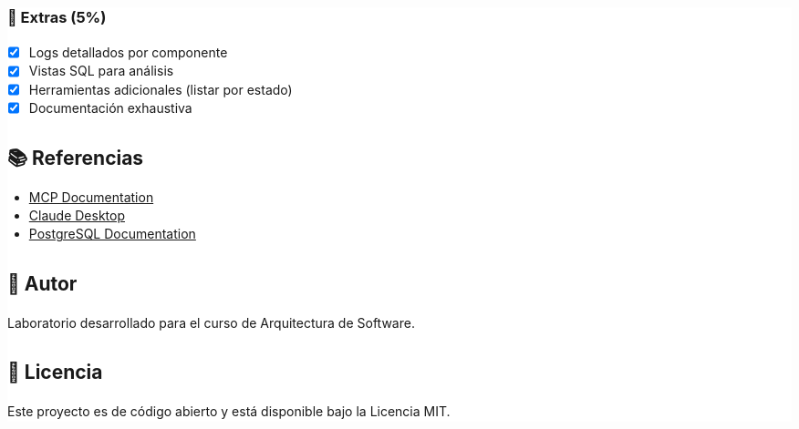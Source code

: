### 🌟 Extras (5%)
- [x] Logs detallados por componente
- [x] Vistas SQL para análisis
- [x] Herramientas adicionales (listar por estado)
- [x] Documentación exhaustiva

## 📚 Referencias

- [MCP Documentation](https://modelcontextprotocol.io/)
- [Claude Desktop](https://claude.ai/download)
- [PostgreSQL Documentation](https://www.postgresql.org/docs/)

## 👥 Autor

Laboratorio desarrollado para el curso de Arquitectura de Software.

## 📄 Licencia

Este proyecto es de código abierto y está disponible bajo la Licencia MIT.
